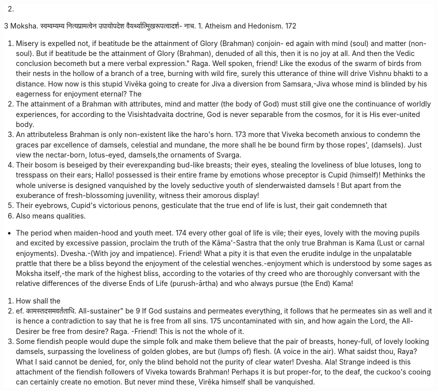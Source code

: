 2. 
3 
Moksha. 
स्वम्वम्यम्य नित्यप्रामत्वेन उपायोपदेश वैयर्थ्यात्मुिखरूपत्वादर्श- 
नाच. 
1. 
Atheism and Hedonism. 
172 
1. Misery is expelled not, if beatitude be the attainment of Glory (Brahman) conjoin- 
ed again with mind (soul) and matter (non-soul). But if beatitude be the attainment of Glory (Brahman), denuded of all this, then it is no joy at all. And then the Vedic conclusion becometh but a mere verbal expression." 
Raga. Well spoken, friend! Like the exodus 
of the swarm of birds from their nests in the hollow of a branch of a tree, burning with wild fire, surely this utterance of thine will drive Vishnu bhakti to a distance. How now is this stupid Vivēka going to create for Jiva a diversion from Samsara,-Jiva whose mind is blinded by his eagerness for enjoyment eternal? The 
1. The attainment of a Brahman with attributes, mind and matter (the body of God) must still give one the continuance of worldly experiences, for according to the Visishtadvaita doctrine, God is never separable from the cosmos, for it is His ever-united body. 
2. An attributeless Brahman is only non-existent 
like the haro's horn. 
173 
more that Viveka becometh anxious to condemn the graces par excellence of damsels, celestial and mundane, the more shall he be bound firm by those ropes', (damsels). Just view the nectar-born, lotus-eyed, damsels,the ornaments of Svarga. 
1. Their bosom is beseiged by their everexpanding bud-like breasts; their eyes, stealing the loveliness of blue lotuses, long to tresspass on their ears; Hallo! possessed is their entire frame by emotions whose preceptor is Cupid (himself)! Methinks the whole universe is designed vanquished by the lovely seductive youth of slenderwaisted damsels ! 
But apart from the exuberance of fresh-blossoming juvenility, witness their amorous display! 
1. Their eyebrows, Cupid's victorious penons, gesticulate that the true end of life is lust, their gait condemneth that 
2. Also means qualities. 
- The period when maiden-hood and youth 
meet. 
174 
every other goal of life is vile; their eyes, lovely with the moving pupils and excited by excessive passion, proclaim the truth of the Kāma'-Sastra that the only true Brahman is Kama (Lust or carnal enjoyments). 
Dvesha.-(With joy and impatience). 
Friend! What a pity it is that even the erudite indulge in the unpalatable prattle that there be a bliss beyond the enjoyment of the celestial wenches.-enjoyment which is understood by some sages as Moksha itself,-the mark of the highest bliss, according to the votaries of thy creed who are thoroughly conversant with the relative differences of the diverse Ends of Life (purush-ārtha) and who always pursue (the End) Kama! 
1. How shall the 
2. ef. कामस्तदसमवर्तताधि. 
All-sustainer" 
be 
9 If God sustains and permeates everything, it follows that he permeates sin as well and it is hence a contradiction to say that he is free from all sins. 
175 
uncontaminated with sin, and how again the Lord, the All-Desirer be free from desire? 
Raga. -Friend! This is not the whole of it. 
1. Some fiendish people would dupe the simple folk and make them believe that the pair of breasts, honey-full, of lovely looking damsels, surpassing the loveliness of golden globes, are but (lumps of) flesh. 
(A voice in the air). 
What saidst thou, Raya? What I said cannot be denied, for, only the blind behold not the purity of clear water! 
Dvesha. Ala! Strange indeed is this attachment of the fiendish followers of Viveka towards Brahman! Perhaps it is but proper-for, to the deaf, the cuckoo's cooing can certainly create no emotion. But never mind these, Virēka himself shall be vanquished. 